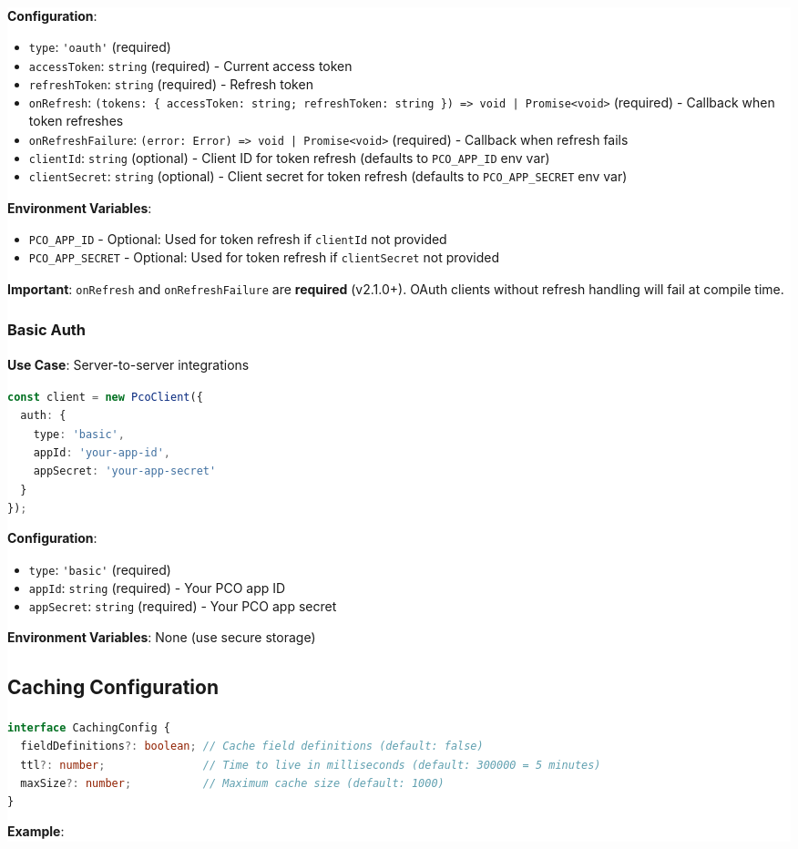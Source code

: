 ```typescript
```

**Configuration**:

- `type`: `'oauth'` (required)
- `accessToken`: `string` (required) - Current access token
- `refreshToken`: `string` (required) - Refresh token
- `onRefresh`: `(tokens: { accessToken: string; refreshToken: string }) => void | Promise<void>` (required) - Callback when token refreshes
- `onRefreshFailure`: `(error: Error) => void | Promise<void>` (required) - Callback when refresh fails
- `clientId`: `string` (optional) - Client ID for token refresh (defaults to `PCO_APP_ID` env var)
- `clientSecret`: `string` (optional) - Client secret for token refresh (defaults to `PCO_APP_SECRET` env var)

**Environment Variables**:

- `PCO_APP_ID` - Optional: Used for token refresh if `clientId` not provided
- `PCO_APP_SECRET` - Optional: Used for token refresh if `clientSecret` not provided

**Important**: `onRefresh` and `onRefreshFailure` are **required** (v2.1.0+). OAuth clients without refresh handling will fail at compile time.

### Basic Auth

**Use Case**: Server-to-server integrations

```typescript
const client = new PcoClient({
  auth: {
    type: 'basic',
    appId: 'your-app-id',
    appSecret: 'your-app-secret'
  }
});
```

**Configuration**:

- `type`: `'basic'` (required)
- `appId`: `string` (required) - Your PCO app ID
- `appSecret`: `string` (required) - Your PCO app secret

**Environment Variables**: None (use secure storage)

## Caching Configuration

```typescript
interface CachingConfig {
  fieldDefinitions?: boolean; // Cache field definitions (default: false)
  ttl?: number;               // Time to live in milliseconds (default: 300000 = 5 minutes)
  maxSize?: number;           // Maximum cache size (default: 1000)
}
```

**Example**:
